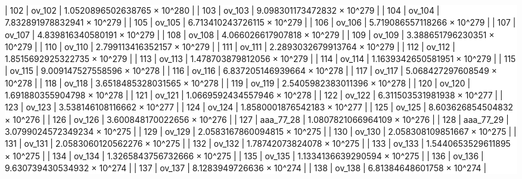 | 102 | ov_102 | 1.0520896502638765 × 10^280 |
| 103 | ov_103 | 9.098301173472832 × 10^279 |
| 104 | ov_104 | 7.832891978832941 × 10^279 |
| 105 | ov_105 | 6.713410243726115 × 10^279 |
| 106 | ov_106 | 5.719086557118266 × 10^279 |
| 107 | ov_107 | 4.839816340580191 × 10^279 |
| 108 | ov_108 | 4.066026617907818 × 10^279 |
| 109 | ov_109 | 3.388651796230351 × 10^279 |
| 110 | ov_110 | 2.799113416352157 × 10^279 |
| 111 | ov_111 | 2.2893032679913764 × 10^279 |
| 112 | ov_112 | 1.8515692925322735 × 10^279 |
| 113 | ov_113 | 1.478703879812056 × 10^279 |
| 114 | ov_114 | 1.1639342650581951 × 10^279 |
| 115 | ov_115 | 9.009147527558596 × 10^278 |
| 116 | ov_116 | 6.837205146939664 × 10^278 |
| 117 | ov_117 | 5.068427297608549 × 10^278 |
| 118 | ov_118 | 3.6518485328031565 × 10^278 |
| 119 | ov_119 | 2.5405982383011396 × 10^278 |
| 120 | ov_120 | 1.691880355904798 × 10^278 |
| 121 | ov_121 | 1.0669592434557946 × 10^278 |
| 122 | ov_122 | 6.311503531981938 × 10^277 |
| 123 | ov_123 | 3.538146108116662 × 10^277 |
| 124 | ov_124 | 1.8580001876542183 × 10^277 |
| 125 | ov_125 | 8.603626854504832 × 10^276 |
| 126 | ov_126 | 3.600848170022656 × 10^276 |
| 127 | aaa_77_28 | 1.0807821066964109 × 10^276 |
| 128 | aaa_77_29 | 3.0799024572349234 × 10^275 |
| 129 | ov_129 | 2.0583167860094815 × 10^275 |
| 130 | ov_130 | 2.058308109851667 × 10^275 |
| 131 | ov_131 | 2.0583060120562276 × 10^275 |
| 132 | ov_132 | 1.78742073824078 × 10^275 |
| 133 | ov_133 | 1.5440653529611895 × 10^275 |
| 134 | ov_134 | 1.3265843756732666 × 10^275 |
| 135 | ov_135 | 1.1334136639290594 × 10^275 |
| 136 | ov_136 | 9.630739430534932 × 10^274 |
| 137 | ov_137 | 8.1283949726636 × 10^274 |
| 138 | ov_138 | 6.81384648601758 × 10^274 |
